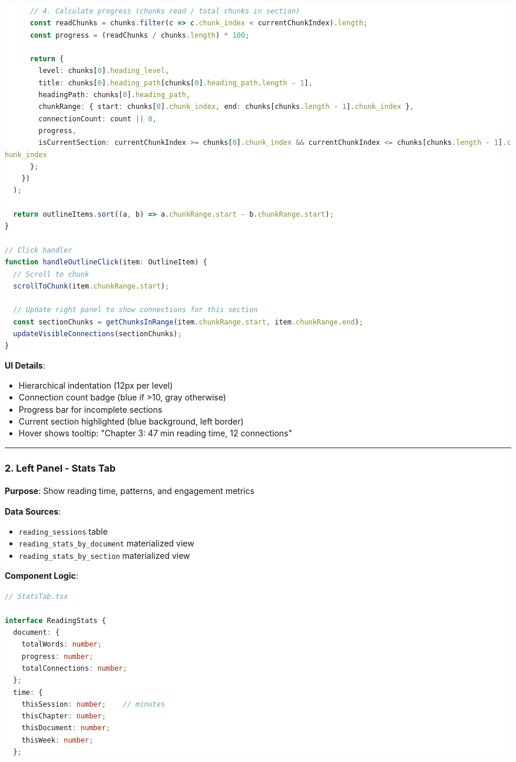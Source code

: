 ```typescript
      // 4. Calculate progress (chunks read / total chunks in section)
      const readChunks = chunks.filter(c => c.chunk_index < currentChunkIndex).length;
      const progress = (readChunks / chunks.length) * 100;
      
      return {
        level: chunks[0].heading_level,
        title: chunks[0].heading_path[chunks[0].heading_path.length - 1],
        headingPath: chunks[0].heading_path,
        chunkRange: { start: chunks[0].chunk_index, end: chunks[chunks.length - 1].chunk_index },
        connectionCount: count || 0,
        progress,
        isCurrentSection: currentChunkIndex >= chunks[0].chunk_index && currentChunkIndex <= chunks[chunks.length - 1].chunk_index
      };
    })
  );
  
  return outlineItems.sort((a, b) => a.chunkRange.start - b.chunkRange.start);
}

// Click handler
function handleOutlineClick(item: OutlineItem) {
  // Scroll to chunk
  scrollToChunk(item.chunkRange.start);
  
  // Update right panel to show connections for this section
  const sectionChunks = getChunksInRange(item.chunkRange.start, item.chunkRange.end);
  updateVisibleConnections(sectionChunks);
}
```

**UI Details**:
- Hierarchical indentation (12px per level)
- Connection count badge (blue if >10, gray otherwise)
- Progress bar for incomplete sections
- Current section highlighted (blue background, left border)
- Hover shows tooltip: "Chapter 3: 47 min reading time, 12 connections"

---

### 2. Left Panel - Stats Tab

**Purpose**: Show reading time, patterns, and engagement metrics

**Data Sources**:
- `reading_sessions` table
- `reading_stats_by_document` materialized view
- `reading_stats_by_section` materialized view

**Component Logic**:
```typescript
// StatsTab.tsx

interface ReadingStats {
  document: {
    totalWords: number;
    progress: number;
    totalConnections: number;
  };
  time: {
    thisSession: number;    // minutes
    thisChapter: number;
    thisDocument: number;
    thisWeek: number;
  };
```